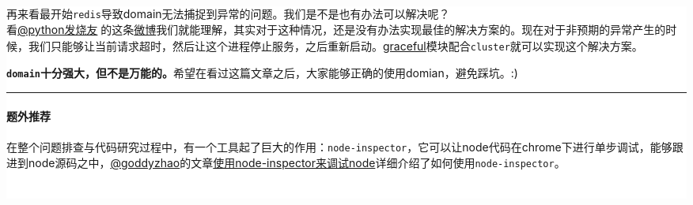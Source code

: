 <p>再来看最开始<code>redis</code>导致domain无法捕捉到异常的问题。我们是不是也有办法可以解决呢？<br>
看<a href="http://weibo.com/81715239">@python发烧友</a> 的这条<a href="http://weibo.com/1640328892/zrP7PdLkG">微博</a>我们就能理解，其实对于这种情况，还是没有办法实现最佳的解决方案的。现在对于非预期的异常产生的时候，我们只能够让当前请求超时，然后让这个进程停止服务，之后重新启动。<a href="https://github.com/fengmk2/graceful">graceful</a>模块配合<code>cluster</code>就可以实现这个解决方案。  </p>

<p><strong><code>domain</code>十分强大，但不是万能的。</strong>希望在看过这篇文章之后，大家能够正确的使用domian，避免踩坑。:)</p>

<hr>

<h4>题外推荐</h4>

<p>在整个问题排查与代码研究过程中，有一个工具起了巨大的作用：<code>node-inspector</code>，它可以让node代码在chrome下进行单步调试，能够跟进到node源码之中，<a href="http://weibo.com/goddyzhao">@goddyzhao</a>的文章<a href="http://blog.goddyzhao.me/post/11522397416/how-to-debug-node-with-node-inspector">使用node-inspector来调试node</a>详细介绍了如何使用<code>node-inspector</code>。</p><img src="http://www1.feedsky.com/t1/730123995/deadhorse/feedsky/s.gif?r=http://deadhorse.me/nodejs/2013/04/13/exception_and_domain.html" border="0" height="0" width="0">